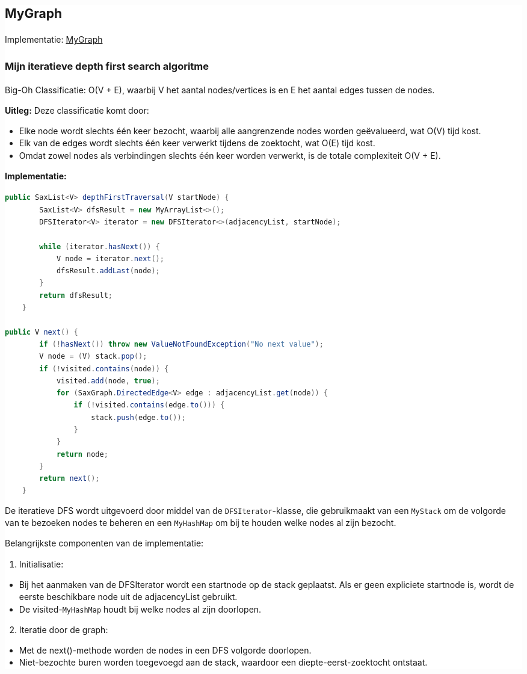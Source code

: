 ## MyGraph
Implementatie: [MyGraph](../src/nl/saxion/cds/datastructures/graph/MyGraph.java)

### Mijn iteratieve depth first search algoritme
Big-Oh Classificatie: O(V + E), waarbij V het aantal nodes/vertices is en E het aantal edges tussen de nodes.

**Uitleg:**
Deze classificatie komt door:
- Elke node wordt slechts één keer bezocht, waarbij alle aangrenzende nodes worden geëvalueerd, wat O(V) tijd kost.
- Elk van de edges wordt slechts één keer verwerkt tijdens de zoektocht, wat O(E) tijd kost.
- Omdat zowel nodes als verbindingen slechts één keer worden verwerkt, is de totale complexiteit O(V + E).

**Implementatie:** 

``` java
public SaxList<V> depthFirstTraversal(V startNode) {
        SaxList<V> dfsResult = new MyArrayList<>();
        DFSIterator<V> iterator = new DFSIterator<>(adjacencyList, startNode);

        while (iterator.hasNext()) {
            V node = iterator.next();
            dfsResult.addLast(node);
        }
        return dfsResult;
    }
    
public V next() {
        if (!hasNext()) throw new ValueNotFoundException("No next value");
        V node = (V) stack.pop();
        if (!visited.contains(node)) {
            visited.add(node, true);
            for (SaxGraph.DirectedEdge<V> edge : adjacencyList.get(node)) {
                if (!visited.contains(edge.to())) {
                    stack.push(edge.to());
                }
            }
            return node;
        }
        return next();
    }
```

De iteratieve DFS wordt uitgevoerd door middel van de `DFSIterator`-klasse, die gebruikmaakt van een `MyStack` om de volgorde van te bezoeken nodes te beheren en een `MyHashMap` om bij te houden welke nodes al zijn bezocht.

Belangrijkste componenten van de implementatie:
1. Initialisatie:
- Bij het aanmaken van de DFSIterator wordt een startnode op de stack geplaatst. Als er geen expliciete startnode is, wordt de eerste beschikbare node uit de adjacencyList gebruikt.
- De visited-`MyHashMap` houdt bij welke nodes al zijn doorlopen.
2. Iteratie door de graph:
- Met de next()-methode worden de nodes in een DFS volgorde doorlopen.
- Niet-bezochte buren worden toegevoegd aan de stack, waardoor een diepte-eerst-zoektocht ontstaat.
